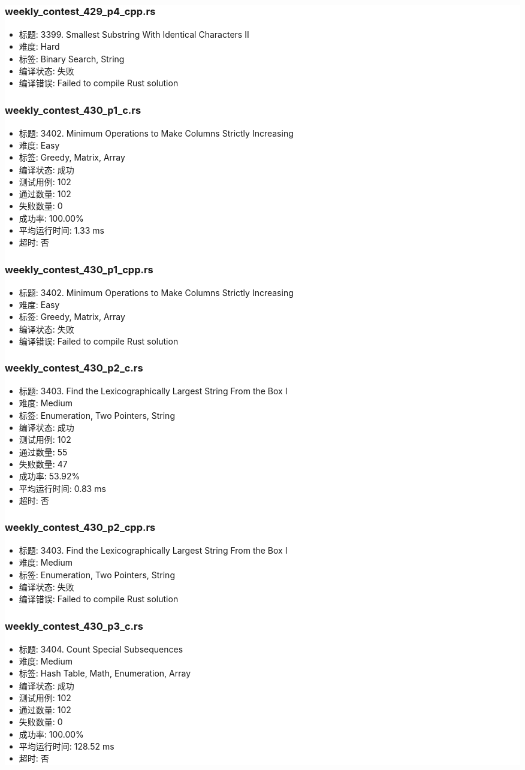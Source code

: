 ### weekly_contest_429_p4_cpp.rs
- 标题: 3399. Smallest Substring With Identical Characters II
- 难度: Hard
- 标签: Binary Search, String
- 编译状态: 失败
- 编译错误: Failed to compile Rust solution

### weekly_contest_430_p1_c.rs
- 标题: 3402. Minimum Operations to Make Columns Strictly Increasing
- 难度: Easy
- 标签: Greedy, Matrix, Array
- 编译状态: 成功
- 测试用例: 102
- 通过数量: 102
- 失败数量: 0
- 成功率: 100.00%
- 平均运行时间: 1.33 ms
- 超时: 否

### weekly_contest_430_p1_cpp.rs
- 标题: 3402. Minimum Operations to Make Columns Strictly Increasing
- 难度: Easy
- 标签: Greedy, Matrix, Array
- 编译状态: 失败
- 编译错误: Failed to compile Rust solution

### weekly_contest_430_p2_c.rs
- 标题: 3403. Find the Lexicographically Largest String From the Box I
- 难度: Medium
- 标签: Enumeration, Two Pointers, String
- 编译状态: 成功
- 测试用例: 102
- 通过数量: 55
- 失败数量: 47
- 成功率: 53.92%
- 平均运行时间: 0.83 ms
- 超时: 否

### weekly_contest_430_p2_cpp.rs
- 标题: 3403. Find the Lexicographically Largest String From the Box I
- 难度: Medium
- 标签: Enumeration, Two Pointers, String
- 编译状态: 失败
- 编译错误: Failed to compile Rust solution

### weekly_contest_430_p3_c.rs
- 标题: 3404. Count Special Subsequences
- 难度: Medium
- 标签: Hash Table, Math, Enumeration, Array
- 编译状态: 成功
- 测试用例: 102
- 通过数量: 102
- 失败数量: 0
- 成功率: 100.00%
- 平均运行时间: 128.52 ms
- 超时: 否
